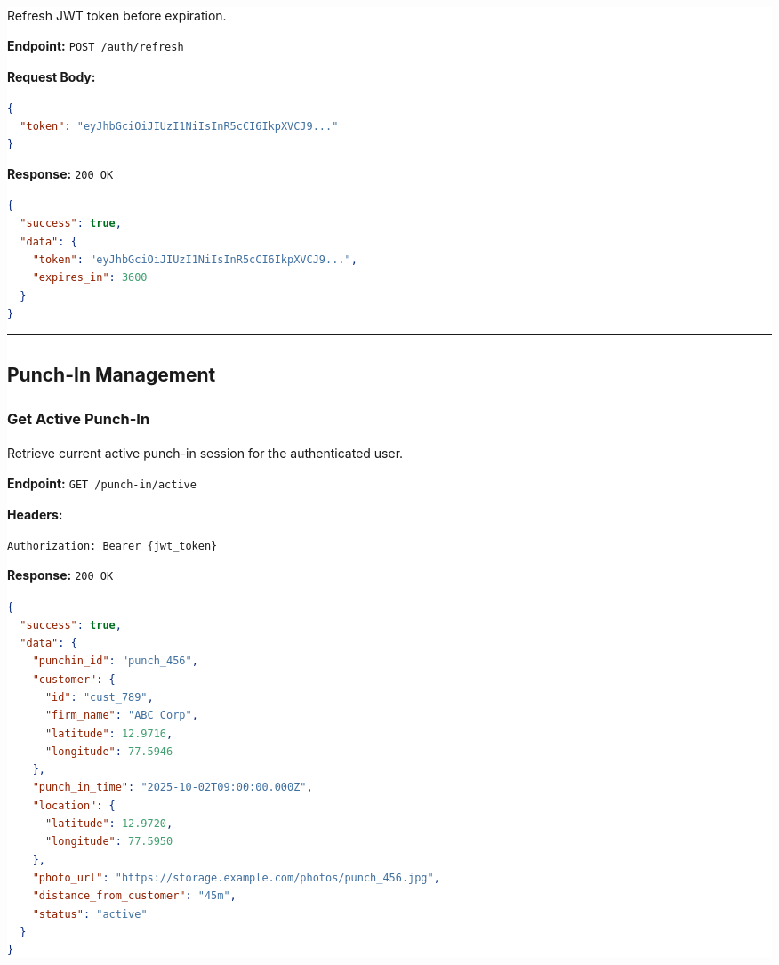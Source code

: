 Refresh JWT token before expiration.

**Endpoint:** `POST /auth/refresh`

**Request Body:**
```json
{
  "token": "eyJhbGciOiJIUzI1NiIsInR5cCI6IkpXVCJ9..."
}
```

**Response:** `200 OK`
```json
{
  "success": true,
  "data": {
    "token": "eyJhbGciOiJIUzI1NiIsInR5cCI6IkpXVCJ9...",
    "expires_in": 3600
  }
}
```

---

## Punch-In Management

### Get Active Punch-In

Retrieve current active punch-in session for the authenticated user.

**Endpoint:** `GET /punch-in/active`

**Headers:**
```http
Authorization: Bearer {jwt_token}
```

**Response:** `200 OK`
```json
{
  "success": true,
  "data": {
    "punchin_id": "punch_456",
    "customer": {
      "id": "cust_789",
      "firm_name": "ABC Corp",
      "latitude": 12.9716,
      "longitude": 77.5946
    },
    "punch_in_time": "2025-10-02T09:00:00.000Z",
    "location": {
      "latitude": 12.9720,
      "longitude": 77.5950
    },
    "photo_url": "https://storage.example.com/photos/punch_456.jpg",
    "distance_from_customer": "45m",
    "status": "active"
  }
}
```
